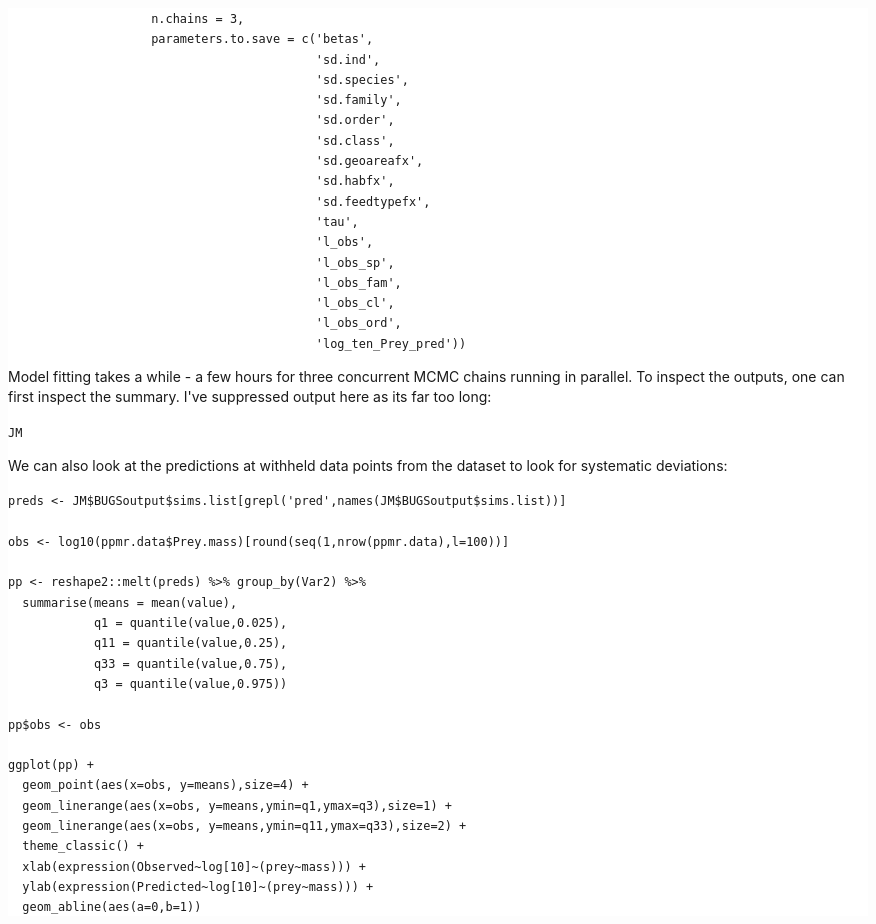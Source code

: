 ``` {.r}
                    n.chains = 3,
                    parameters.to.save = c('betas',
                                           'sd.ind',
                                           'sd.species',
                                           'sd.family',
                                           'sd.order',
                                           'sd.class',
                                           'sd.geoareafx',
                                           'sd.habfx',
                                           'sd.feedtypefx',
                                           'tau',
                                           'l_obs',
                                           'l_obs_sp',
                                           'l_obs_fam',
                                           'l_obs_cl',
                                           'l_obs_ord',
                                           'log_ten_Prey_pred'))
```

Model fitting takes a while - a few hours for three concurrent MCMC
chains running in parallel. To inspect the outputs, one can first
inspect the summary. I've suppressed output here as its far too long:

``` {.r}
JM
```

We can also look at the predictions at withheld data points from the
dataset to look for systematic deviations:

``` {.r}
preds <- JM$BUGSoutput$sims.list[grepl('pred',names(JM$BUGSoutput$sims.list))]

obs <- log10(ppmr.data$Prey.mass)[round(seq(1,nrow(ppmr.data),l=100))]

pp <- reshape2::melt(preds) %>% group_by(Var2) %>%
  summarise(means = mean(value),
            q1 = quantile(value,0.025),
            q11 = quantile(value,0.25),
            q33 = quantile(value,0.75),
            q3 = quantile(value,0.975))

pp$obs <- obs

ggplot(pp) + 
  geom_point(aes(x=obs, y=means),size=4) + 
  geom_linerange(aes(x=obs, y=means,ymin=q1,ymax=q3),size=1) + 
  geom_linerange(aes(x=obs, y=means,ymin=q11,ymax=q33),size=2) + 
  theme_classic() + 
  xlab(expression(Observed~log[10]~(prey~mass))) + 
  ylab(expression(Predicted~log[10]~(prey~mass))) +
  geom_abline(aes(a=0,b=1))
```
